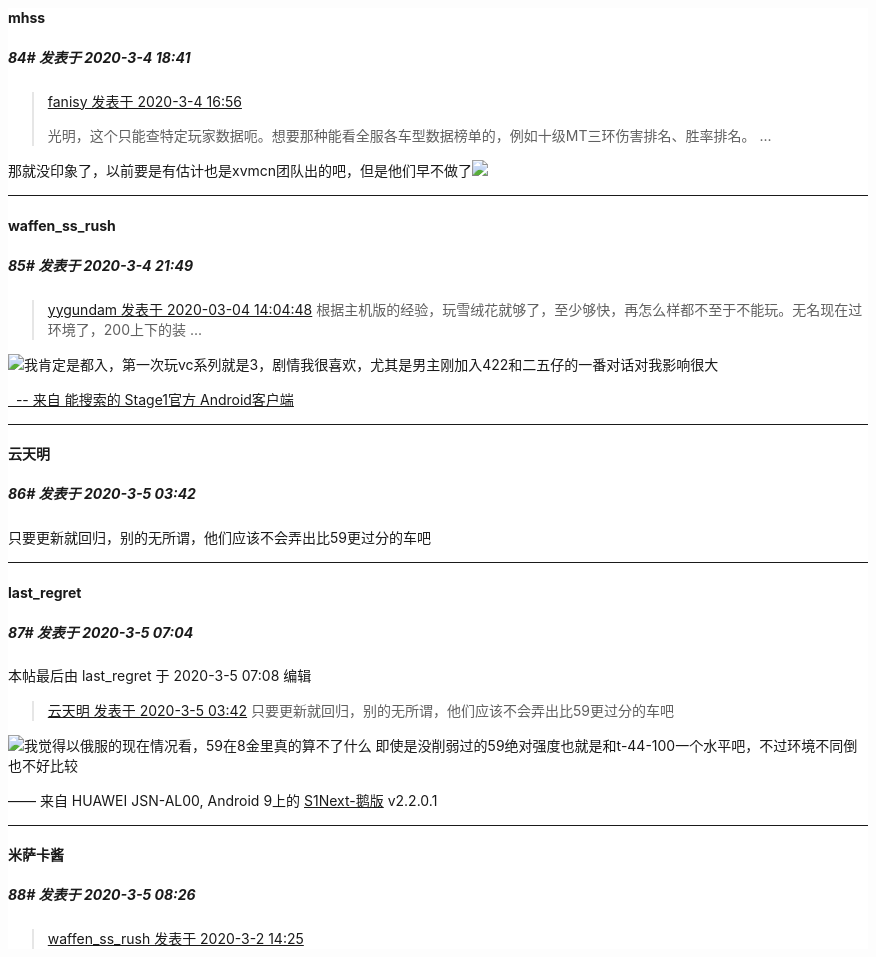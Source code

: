####  mhss  
##### 84#       发表于 2020-3-4 18:41


<blockquote><a href="httphttps://bbs.saraba1st.com/2b/forum.php?mod=redirect&amp;goto=findpost&amp;pid=46614970&amp;ptid=1916426" target="_blank">fanisy 发表于 2020-3-4 16:56</a>

光明，这个只能查特定玩家数据呃。想要那种能看全服各车型数据榜单的，例如十级MT三环伤害排名、胜率排名。 ...</blockquote>
那就没印象了，以前要是有估计也是xvmcn团队出的吧，但是他们早不做了<img src="https://static.saraba1st.com/image/smiley/face2017/001.png" referrerpolicy="no-referrer">


-----

####  waffen_ss_rush  
##### 85#       发表于 2020-3-4 21:49


<blockquote><a href="httphttps://bbs.saraba1st.com/2b/forum.php?mod=redirect&amp;goto=findpost&amp;pid=46613014&amp;ptid=1916426" target="_blank">yygundam 发表于 2020-03-04 14:04:48</a>
根据主机版的经验，玩雪绒花就够了，至少够快，再怎么样都不至于不能玩。无名现在过环境了，200上下的装 ...</blockquote><img src="https://static.saraba1st.com/image/smiley/face2017/068.png" referrerpolicy="no-referrer">我肯定是都入，第一次玩vc系列就是3，剧情我很喜欢，尤其是男主刚加入422和二五仔的一番对话对我影响很大

[  -- 来自 能搜索的 Stage1官方 Android客户端](https://www.coolapk.com/apk/140634)


-----

####  云天明  
##### 86#       发表于 2020-3-5 03:42


只要更新就回归，别的无所谓，他们应该不会弄出比59更过分的车吧


-----

####  last_regret  
##### 87#       发表于 2020-3-5 07:04


 本帖最后由 last_regret 于 2020-3-5 07:08 编辑 
<blockquote><a href="httphttps://bbs.saraba1st.com/2b/forum.php?mod=redirect&amp;goto=findpost&amp;pid=46620704&amp;ptid=1916426" target="_blank">云天明 发表于 2020-3-5 03:42</a>
只要更新就回归，别的无所谓，他们应该不会弄出比59更过分的车吧</blockquote>
<img src="https://static.saraba1st.com/image/smiley/face2017/001.png" referrerpolicy="no-referrer">我觉得以俄服的现在情况看，59在8金里真的算不了什么
即使是没削弱过的59绝对强度也就是和t-44-100一个水平吧，不过环境不同倒也不好比较

—— 来自 HUAWEI JSN-AL00, Android 9上的 [S1Next-鹅版](https://github.com/ykrank/S1-Next/releases) v2.2.0.1


-----

####  米萨卡酱  
##### 88#       发表于 2020-3-5 08:26


<blockquote><a href="httphttps://bbs.saraba1st.com/2b/forum.php?mod=redirect&amp;goto=findpost&amp;pid=46590793&amp;ptid=1916426" target="_blank">waffen_ss_rush 发表于 2020-3-2 14:25</a>
